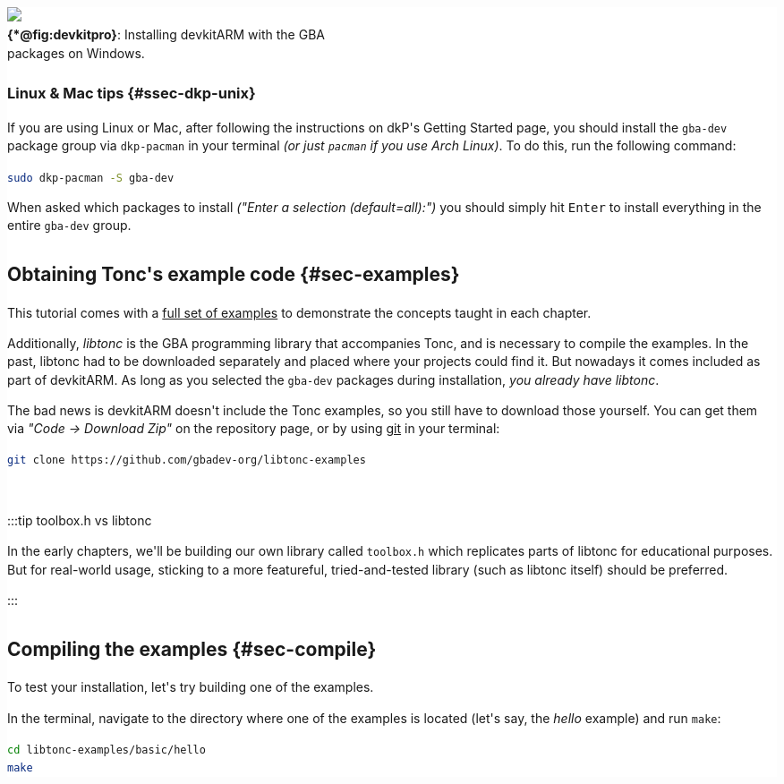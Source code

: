 <div class="cpt cblock" style="width:420px;">
<img src="img/setup/devkitpro.png" id="fig:devkitpro"><br>
<b>{*@fig:devkitpro}</b>: Installing devkitARM with the GBA packages on Windows.
</div>


### Linux & Mac tips {#ssec-dkp-unix}

If you are using Linux or Mac, after following the instructions on dkP's Getting Started page, you should install the `gba-dev` package group via `dkp-pacman` in your terminal _(or just `pacman` if you use Arch Linux)_. To do this, run the following command:

```sh
sudo dkp-pacman -S gba-dev
```

When asked which packages to install _("Enter a selection (default=all):")_ you should simply hit <kbd>Enter</kbd> to install everything in the entire `gba-dev` group.


## Obtaining Tonc's example code {#sec-examples}

This tutorial comes with a [full set of examples](https://github.com/gbadev-org/libtonc-examples) to demonstrate the concepts taught in each chapter.

Additionally, <dfn>libtonc</dfn> is the GBA programming library that accompanies Tonc, and is necessary to compile the examples. In the past, libtonc had to be downloaded separately and placed where your projects could find it. But nowadays it comes included as part of devkitARM. As long as you selected the `gba-dev` packages during installation, _you already have libtonc_.

The bad news is devkitARM doesn't include the Tonc examples, so you still have to download those yourself. You can get them via _"Code -> Download&nbsp;Zip"_ on the repository page, or by using [git](https://git-scm.com/) in your terminal:

```sh
git clone https://github.com/gbadev-org/libtonc-examples
```
<br>


:::tip toolbox.h vs libtonc

In the early chapters, we'll be building our own library called `toolbox.h` which replicates parts of libtonc for educational purposes. But for real-world usage, sticking to a more featureful, tried-and-tested library (such as libtonc itself) should be preferred.

:::


## Compiling the examples {#sec-compile}

To test your installation, let's try building one of the examples.

In the terminal, navigate to the directory where one of the examples is located (let's say, the *hello* example) and run `make`:

```sh
cd libtonc-examples/basic/hello
make
```
